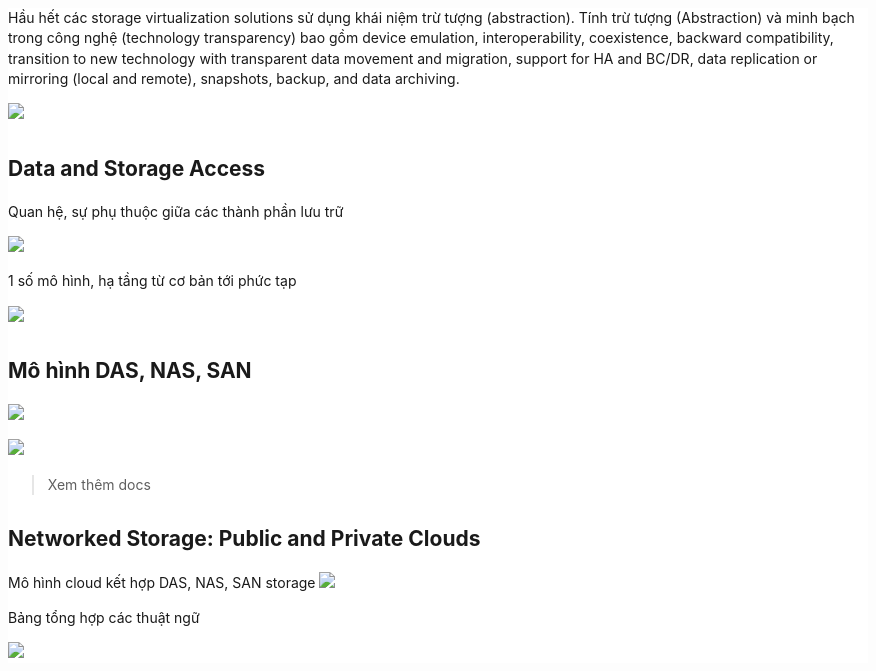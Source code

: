 Hầu hết các storage virtualization solutions sử dụng khái niệm trừ tượng (abstraction). Tính trừ tượng (Abstraction) và minh bạch trong công nghệ (technology transparency) bao gồm device emulation, interoperability, coexistence, backward compatibility, transition to new technology with transparent data movement and migration, support for HA and BC/DR, data replication or mirroring (local and remote), snapshots, backup, and data archiving.

![](../../images/chap2-14.png)

## Data and Storage Access
Quan hệ, sự phụ thuộc giữa các thành phần lưu trữ

![](../../images/chap2-15.png)

1 số mô hình, hạ tầng từ cơ bản tới phức tạp

![](../../images/chap2-16.png)

## Mô hình DAS, NAS, SAN

![](../../images/chap2-17.png)

![](../../images/chap2-18.png)

> Xem thêm docs

## Networked Storage: Public and Private Clouds

Mô hình cloud kết hợp DAS, NAS, SAN storage
![](../../images/chap2-19.png)

Bảng tổng hợp các thuật ngữ

![](../../images/chap2-20.png)
